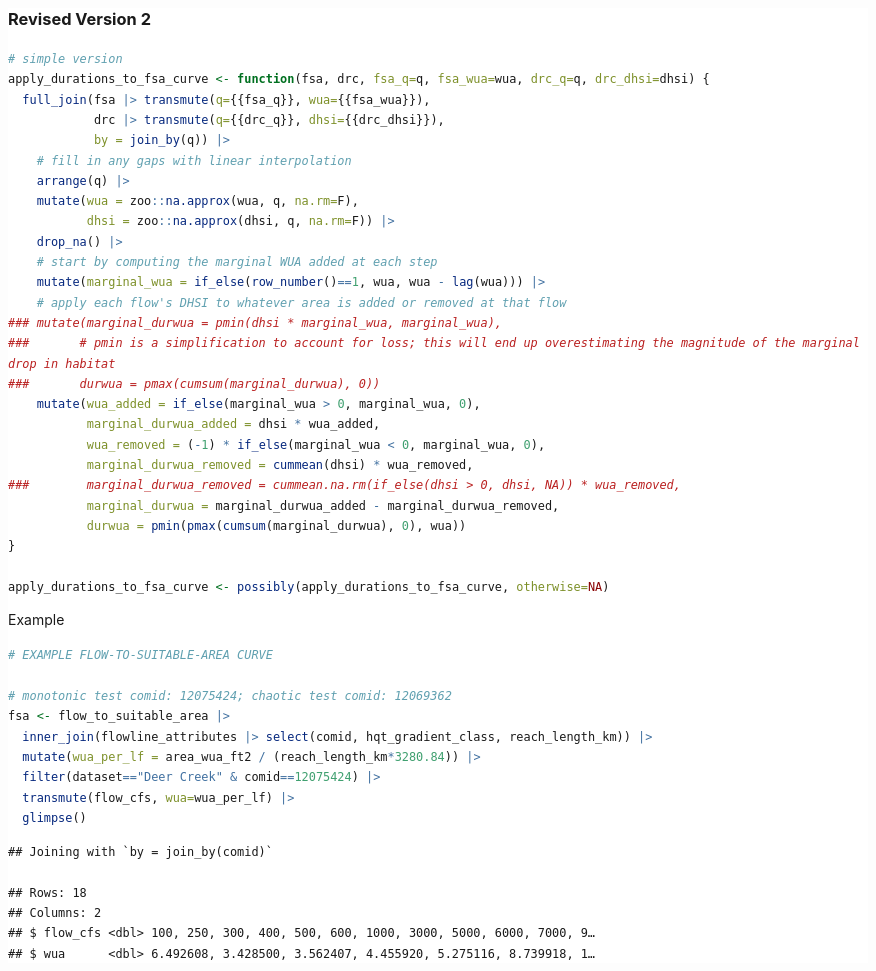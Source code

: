 ### Revised Version 2

``` r
# simple version
apply_durations_to_fsa_curve <- function(fsa, drc, fsa_q=q, fsa_wua=wua, drc_q=q, drc_dhsi=dhsi) {
  full_join(fsa |> transmute(q={{fsa_q}}, wua={{fsa_wua}}),
            drc |> transmute(q={{drc_q}}, dhsi={{drc_dhsi}}),
            by = join_by(q)) |>
    # fill in any gaps with linear interpolation
    arrange(q) |>
    mutate(wua = zoo::na.approx(wua, q, na.rm=F),
           dhsi = zoo::na.approx(dhsi, q, na.rm=F)) |>
    drop_na() |>
    # start by computing the marginal WUA added at each step
    mutate(marginal_wua = if_else(row_number()==1, wua, wua - lag(wua))) |>
    # apply each flow's DHSI to whatever area is added or removed at that flow
### mutate(marginal_durwua = pmin(dhsi * marginal_wua, marginal_wua), 
###       # pmin is a simplification to account for loss; this will end up overestimating the magnitude of the marginal drop in habitat 
###       durwua = pmax(cumsum(marginal_durwua), 0))
    mutate(wua_added = if_else(marginal_wua > 0, marginal_wua, 0),
           marginal_durwua_added = dhsi * wua_added,
           wua_removed = (-1) * if_else(marginal_wua < 0, marginal_wua, 0), 
           marginal_durwua_removed = cummean(dhsi) * wua_removed,
###        marginal_durwua_removed = cummean.na.rm(if_else(dhsi > 0, dhsi, NA)) * wua_removed,
           marginal_durwua = marginal_durwua_added - marginal_durwua_removed,
           durwua = pmin(pmax(cumsum(marginal_durwua), 0), wua))
}

apply_durations_to_fsa_curve <- possibly(apply_durations_to_fsa_curve, otherwise=NA)
```

Example

``` r
# EXAMPLE FLOW-TO-SUITABLE-AREA CURVE

# monotonic test comid: 12075424; chaotic test comid: 12069362
fsa <- flow_to_suitable_area |>
  inner_join(flowline_attributes |> select(comid, hqt_gradient_class, reach_length_km)) |>
  mutate(wua_per_lf = area_wua_ft2 / (reach_length_km*3280.84)) |>
  filter(dataset=="Deer Creek" & comid==12075424) |>
  transmute(flow_cfs, wua=wua_per_lf) |>
  glimpse()
```

    ## Joining with `by = join_by(comid)`

    ## Rows: 18
    ## Columns: 2
    ## $ flow_cfs <dbl> 100, 250, 300, 400, 500, 600, 1000, 3000, 5000, 6000, 7000, 9…
    ## $ wua      <dbl> 6.492608, 3.428500, 3.562407, 4.455920, 5.275116, 8.739918, 1…
